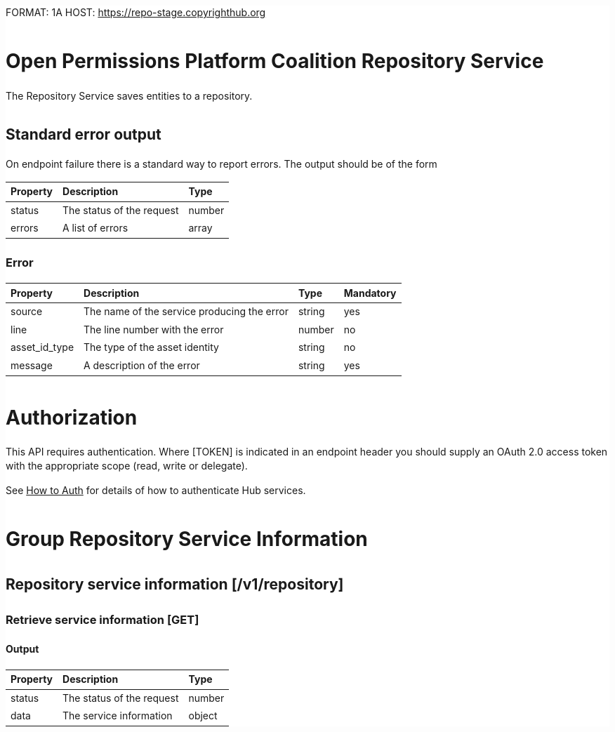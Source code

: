 FORMAT: 1A
HOST: https://repo-stage.copyrighthub.org

# Open Permissions Platform Coalition Repository Service
The Repository Service saves entities to a repository.

## Standard error output
On endpoint failure there is a standard way to report errors.
The output should be of the form

| Property | Description               | Type   |
| :------- | :----------               | :---   |
| status   | The status of the request | number |
| errors   | A list of errors          | array  |

### Error
| Property         | Description                                 | Type   | Mandatory |
| :-------         | :----------                                 | :---   | :-------  |
| source           | The name of the service producing the error | string | yes       |
| line             | The line number with the error              | number | no        |
| asset_id_type    | The type of the asset identity              | string | no        |
| message          | A description of the error                  | string | yes       |

# Authorization

This API requires authentication. Where [TOKEN] is indicated in an endpoint header you should supply an OAuth 2.0 access token with the appropriate scope (read, write or delegate).

See [How to Auth](https://github.com/openpermissions/auth-srv/blob/master/documents/markdown/how-to-auth.md)
for details of how to authenticate Hub services.

# Group Repository Service Information

## Repository service information [/v1/repository]

### Retrieve service information [GET]

#### Output
| Property | Description               | Type   |
| :------- | :----------               | :---   |
| status   | The status of the request | number |
| data     | The service information   | object |
